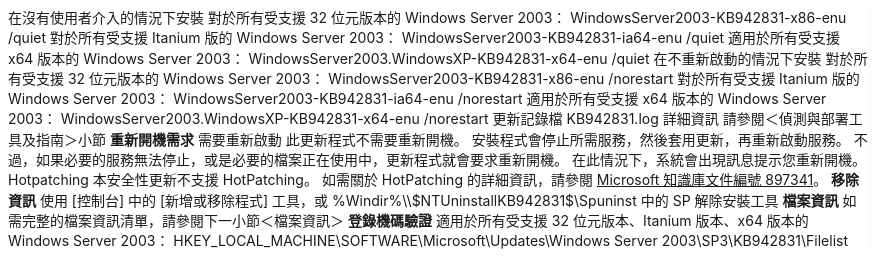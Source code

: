 <td style="border:1px solid black;">在沒有使用者介入的情況下安裝</td>
<td style="border:1px solid black;">對於所有受支援 32 位元版本的 Windows Server 2003：
WindowsServer2003-KB942831-x86-enu /quiet</td>
</tr>
<tr class="even">
<td style="border:1px solid black;"></td>
<td style="border:1px solid black;">對於所有受支援 Itanium 版的 Windows Server 2003：
WindowsServer2003-KB942831-ia64-enu /quiet</td>
</tr>
<tr class="odd">
<td style="border:1px solid black;"></td>
<td style="border:1px solid black;">適用於所有受支援 x64 版本的 Windows Server 2003：
WindowsServer2003.WindowsXP-KB942831-x64-enu /quiet</td>
</tr>
<tr class="even">
<td style="border:1px solid black;">在不重新啟動的情況下安裝</td>
<td style="border:1px solid black;">對於所有受支援 32 位元版本的 Windows Server 2003：
WindowsServer2003-KB942831-x86-enu /norestart</td>
</tr>
<tr class="odd">
<td style="border:1px solid black;"></td>
<td style="border:1px solid black;">對於所有受支援 Itanium 版的 Windows Server 2003：
WindowsServer2003-KB942831-ia64-enu /norestart</td>
</tr>
<tr class="even">
<td style="border:1px solid black;"></td>
<td style="border:1px solid black;">適用於所有受支援 x64 版本的 Windows Server 2003：
WindowsServer2003.WindowsXP-KB942831-x64-enu /norestart</td>
</tr>
<tr class="odd">
<td style="border:1px solid black;">更新記錄檔</td>
<td style="border:1px solid black;">KB942831.log</td>
</tr>
<tr class="even">
<td style="border:1px solid black;">詳細資訊</td>
<td style="border:1px solid black;">請參閱＜偵測與部署工具及指南＞小節</td>
</tr>
<tr class="odd">
<td style="border:1px solid black;"><strong>重新開機需求</strong></td>
<td style="border:1px solid black;"></td>
</tr>
<tr class="even">
<td style="border:1px solid black;">需要重新啟動</td>
<td style="border:1px solid black;">此更新程式不需要重新開機。 安裝程式會停止所需服務，然後套用更新，再重新啟動服務。 不過，如果必要的服務無法停止，或是必要的檔案正在使用中，更新程式就會要求重新開機。 在此情況下，系統會出現訊息提示您重新開機。</td>
</tr>
<tr class="odd">
<td style="border:1px solid black;">Hotpatching</td>
<td style="border:1px solid black;">本安全性更新不支援 HotPatching。 如需關於 HotPatching 的詳細資訊，請參閱 <a href="http://support.microsoft.com/kb/897341">Microsoft 知識庫文件編號 897341</a>。</td>
</tr>
<tr class="even">
<td style="border:1px solid black;"><strong>移除資訊</strong></td>
<td style="border:1px solid black;">使用 [控制台] 中的 [新增或移除程式] 工具，或 %Windir%\\$NTUninstallKB942831$\Spuninst 中的 SP 解除安裝工具</td>
</tr>
<tr class="odd">
<td style="border:1px solid black;"><strong>檔案資訊</strong></td>
<td style="border:1px solid black;">如需完整的檔案資訊清單，請參閱下一小節＜檔案資訊＞</td>
</tr>
<tr class="even">
<td style="border:1px solid black;"><strong>登錄機碼驗證</strong></td>
<td style="border:1px solid black;">適用於所有受支援 32 位元版本、Itanium 版本、x64 版本的 Windows Server 2003：
HKEY_LOCAL_MACHINE\SOFTWARE\Microsoft\Updates\Windows Server 2003\SP3\KB942831\Filelist</td>